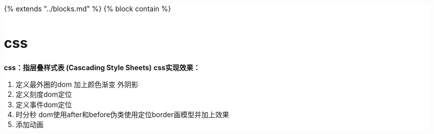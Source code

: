 {%  extends "../blocks.md"  %}
{%  block contain  %}

# css
**css：指层叠样式表 (Cascading Style Sheets)**
**css实现效果：**



1. 定义最外圈的dom 加上颜色渐变 外阴影
2. 定义刻度dom定位
3. 定义事件dom定位
4. 时分秒 dom使用after和before伪类使用定位border画模型并加上效果 
5. 添加动画



<div style="font-size:62.5%; margin:1em;">
<style>
ul { list-style:none; margin:0; padding:0 }
#watch { font-size:1em; position:relative }
#watch .frame-face {
  position:relative;
  width:30em;
  height:30em;
  margin:2em auto;
  border-radius:15em;
  background:-webkit-linear-gradient(top, #f9f9f9,#666);
  background:-moz-linear-gradient(top, #f9f9f9,#666);
  background:linear-gradient(to bottom, #f9f9f9,#666);
  box-shadow:rgba(0,0,0,.8) .5em .5em 4em;
}
#watch .frame-face:before {
  content:'';
  width:29.4em;
  height:29.4em;
  border-radius:14.7em;
  position:absolute;
  top:.3em; left:.3em;
  background:
    -webkit-linear-gradient(135deg, rgba(246,248,249,0) 0%,rgba(229,235,238,1) 50%,rgba(205,212,217,1) 51%,rgba(245,247,249,0) 100%),
    -webkit-radial-gradient(center, ellipse cover, rgba(246,248,249,1) 0%,rgba(229,235,238,1) 65%,rgba(205,212,217,1) 66%,rgba(245,247,249,1) 100%);
  background:
    -moz-linear-gradient(135deg, rgba(246,248,249,0) 0%,rgba(229,235,238,1) 50%,rgba(205,212,217,1) 51%,rgba(245,247,249,0) 100%),
    -moz-radial-gradient(center, ellipse cover, rgba(246,248,249,1) 0%,rgba(229,235,238,1) 65%,rgba(205,212,217,1) 66%,rgba(245,247,249,1) 100%);
  background:
    linear-gradient(135deg, rgba(246,248,249,0) 0%,rgba(229,235,238,1) 50%,rgba(205,212,217,1) 51%,rgba(245,247,249,0) 100%),
    radial-gradient(ellipse at center, rgba(246,248,249,1) 0%,rgba(229,235,238,1) 65%,rgba(205,212,217,1) 66%,rgba(245,247,249,1) 100%);
}
#watch .frame-face:after {
  content:'';
  width:28em;
  height:28em;
  border-radius:14.2em;
  position:absolute;
  top:.9em; left:.9em;
  box-shadow:inset rgba(0,0,0,.2) .2em .2em 1em;
  border:.1em solid rgba(0,0,0,.2);
  background:-webkit-linear-gradient(top, #fff, #ccc);